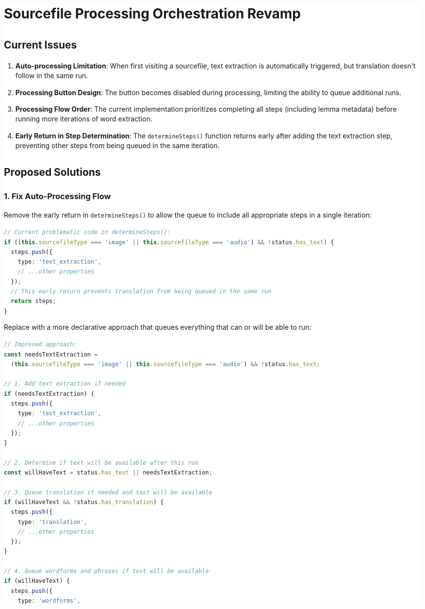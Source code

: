 # Sourcefile Processing Orchestration Revamp

## Current Issues

1. **Auto-processing Limitation**: When first visiting a sourcefile, text extraction is automatically triggered, but translation doesn't follow in the same run.

2. **Processing Button Design**: The button becomes disabled during processing, limiting the ability to queue additional runs.

3. **Processing Flow Order**: The current implementation prioritizes completing all steps (including lemma metadata) before running more iterations of word extraction.

4. **Early Return in Step Determination**: The `determineSteps()` function returns early after adding the text extraction step, preventing other steps from being queued in the same iteration.

## Proposed Solutions

### 1. Fix Auto-Processing Flow

Remove the early return in `determineSteps()` to allow the queue to include all appropriate steps in a single iteration:

```typescript
// Current problematic code in determineSteps():
if ((this.sourcefileType === 'image' || this.sourcefileType === 'audio') && !status.has_text) {
  steps.push({
    type: 'text_extraction',
    // ...other properties
  });
  // This early return prevents translation from being queued in the same run
  return steps;
}
```

Replace with a more declarative approach that queues everything that can or will be able to run:

```typescript
// Improved approach:
const needsTextExtraction = 
  (this.sourcefileType === 'image' || this.sourcefileType === 'audio') && !status.has_text;

// 1. Add text extraction if needed
if (needsTextExtraction) {
  steps.push({
    type: 'text_extraction',
    // ...other properties
  });
}

// 2. Determine if text will be available after this run
const willHaveText = status.has_text || needsTextExtraction;

// 3. Queue translation if needed and text will be available
if (willHaveText && !status.has_translation) {
  steps.push({
    type: 'translation',
    // ...other properties
  });
}

// 4. Queue wordforms and phrases if text will be available
if (willHaveText) {
  steps.push({
    type: 'wordforms',
```